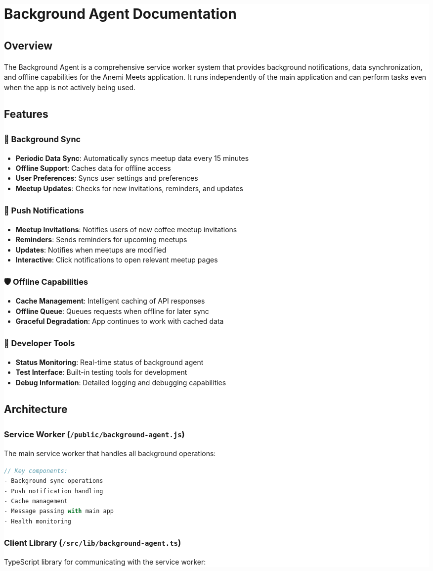 # Background Agent Documentation

## Overview

The Background Agent is a comprehensive service worker system that provides background notifications, data synchronization, and offline capabilities for the Anemi Meets application. It runs independently of the main application and can perform tasks even when the app is not actively being used.

## Features

### 🔄 Background Sync
- **Periodic Data Sync**: Automatically syncs meetup data every 15 minutes
- **Offline Support**: Caches data for offline access
- **User Preferences**: Syncs user settings and preferences
- **Meetup Updates**: Checks for new invitations, reminders, and updates

### 📱 Push Notifications
- **Meetup Invitations**: Notifies users of new coffee meetup invitations
- **Reminders**: Sends reminders for upcoming meetups
- **Updates**: Notifies when meetups are modified
- **Interactive**: Click notifications to open relevant meetup pages

### 🛡️ Offline Capabilities
- **Cache Management**: Intelligent caching of API responses
- **Offline Queue**: Queues requests when offline for later sync
- **Graceful Degradation**: App continues to work with cached data

### 🔧 Developer Tools
- **Status Monitoring**: Real-time status of background agent
- **Test Interface**: Built-in testing tools for development
- **Debug Information**: Detailed logging and debugging capabilities

## Architecture

### Service Worker (`/public/background-agent.js`)
The main service worker that handles all background operations:

```javascript
// Key components:
- Background sync operations
- Push notification handling
- Cache management
- Message passing with main app
- Health monitoring
```

### Client Library (`/src/lib/background-agent.ts`)
TypeScript library for communicating with the service worker:
